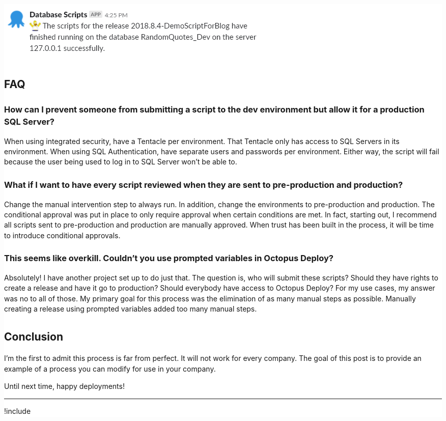 ![](adhoc-demo-slack-success.png)

## FAQ

### How can I prevent someone from submitting a script to the dev environment but allow it for a production SQL Server?

When using integrated security, have a Tentacle per environment.  That Tentacle only has access to SQL Servers in its environment.  When using SQL Authentication, have separate users and passwords per environment.  Either way, the script will fail because the user being used to log in to SQL Server won’t be able to.

### What if I want to have every script reviewed when they are sent to pre-production and production?

Change the manual intervention step to always run.  In addition, change the environments to pre-production and production.  The conditional approval was put in place to only require approval when certain conditions are met.  In fact, starting out, I recommend all scripts sent to pre-production and production are manually approved.  When trust has been built in the process, it will be time to introduce conditional approvals.

### This seems like overkill.  Couldn’t you use prompted variables in Octopus Deploy?

Absolutely!  I have another project set up to do just that.  The question is, who will submit these scripts?  Should they have rights to create a release and have it go to production?  Should everybody have access to Octopus Deploy?  For my use cases, my answer was no to all of those.  My primary goal for this process was the elimination of as many manual steps as possible.  Manually creating a release using prompted variables added too many manual steps.  

## Conclusion

I’m the first to admit this process is far from perfect.  It will not work for every company.  The goal of this post is to provide an example of a process you can modify for use in your company.  

Until next time, happy deployments!

---

!include <database-deployment-automation-posts>
